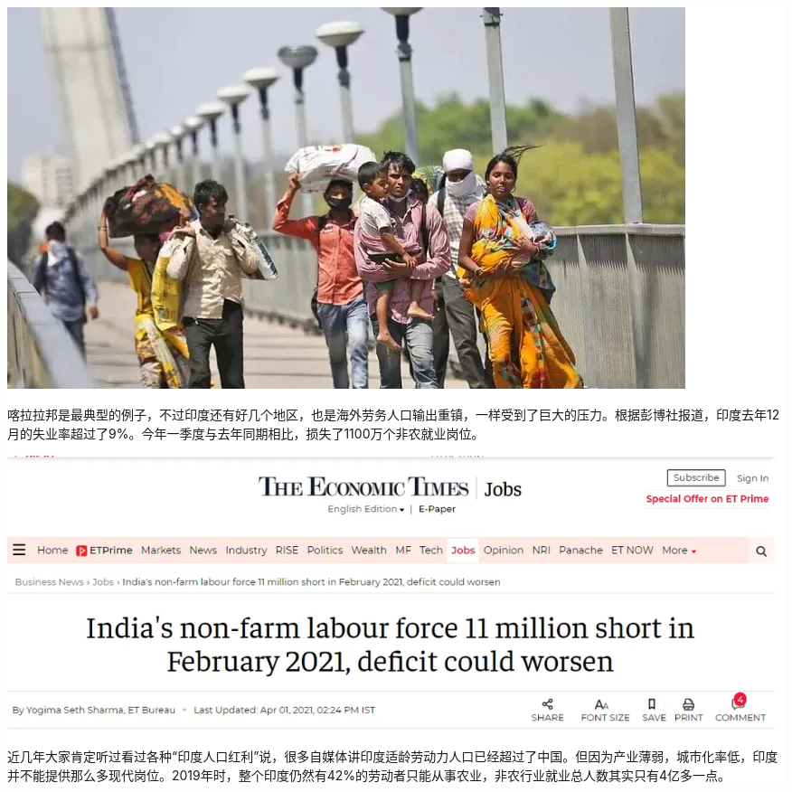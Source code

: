 ![](/images/btnews/btnews/0201_0300/0270/image36.webp)

[](https://www.knomad.org/sites/default/files/2020-11/Migration%20%26%20Development_Brief%2033.pdf)

喀拉拉邦是最典型的例子，不过印度还有好几个地区，也是海外劳务人口输出重镇，一样受到了巨大的压力。根据彭博社报道，印度去年12月的失业率超过了9%。今年一季度与去年同期相比，损失了1100万个非农就业岗位。

![](/images/btnews/btnews/0201_0300/0270/image37.webp)

近几年大家肯定听过看过各种“印度人口红利”说，很多自媒体讲印度适龄劳动力人口已经超过了中国。但因为产业薄弱，城市化率低，印度并不能提供那么多现代岗位。2019年时，整个印度仍然有42%的劳动者只能从事农业，非农行业就业总人数其实只有4亿多一点。

